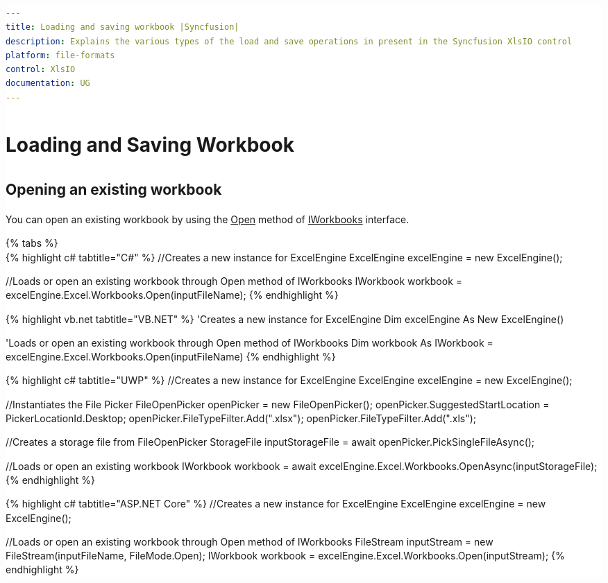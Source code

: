 ```yaml
---
title: Loading and saving workbook |Syncfusion|
description: Explains the various types of the load and save operations in present in the Syncfusion XlsIO control
platform: file-formats
control: XlsIO
documentation: UG
---
```


# Loading and Saving Workbook

## Opening an existing workbook

You can open an existing workbook by using the [Open](https://help.syncfusion.com/cr/file-formats/Syncfusion.XlsIO.IWorkbooks.html#Syncfusion_XlsIO_IWorkbooks_Open_System_String_) method of [IWorkbooks](https://help.syncfusion.com/cr/file-formats/Syncfusion.XlsIO.IWorkbooks.html) interface.

{% tabs %}  
{% highlight c# tabtitle="C#" %}
//Creates a new instance for ExcelEngine
ExcelEngine excelEngine = new ExcelEngine();

//Loads or open an existing workbook through Open method of IWorkbooks
IWorkbook workbook = excelEngine.Excel.Workbooks.Open(inputFileName);
{% endhighlight %}

{% highlight vb.net tabtitle="VB.NET" %}
'Creates a new instance for ExcelEngine
Dim excelEngine As New ExcelEngine()

'Loads or open an existing workbook through Open method of IWorkbooks
Dim workbook As IWorkbook = excelEngine.Excel.Workbooks.Open(inputFileName)
{% endhighlight %}

{% highlight c# tabtitle="UWP" %}
//Creates a new instance for ExcelEngine
ExcelEngine excelEngine = new ExcelEngine();

//Instantiates the File Picker
FileOpenPicker openPicker = new FileOpenPicker();
openPicker.SuggestedStartLocation = PickerLocationId.Desktop;
openPicker.FileTypeFilter.Add(".xlsx");
openPicker.FileTypeFilter.Add(".xls");

//Creates a storage file from FileOpenPicker
StorageFile inputStorageFile = await openPicker.PickSingleFileAsync();
  
//Loads or open an existing workbook
IWorkbook workbook = await excelEngine.Excel.Workbooks.OpenAsync(inputStorageFile);
{% endhighlight %}

{% highlight c# tabtitle="ASP.NET Core" %}
//Creates a new instance for ExcelEngine
ExcelEngine excelEngine = new ExcelEngine();

//Loads or open an existing workbook through Open method of IWorkbooks
FileStream inputStream = new FileStream(inputFileName, FileMode.Open);
IWorkbook workbook = excelEngine.Excel.Workbooks.Open(inputStream);
{% endhighlight %}
